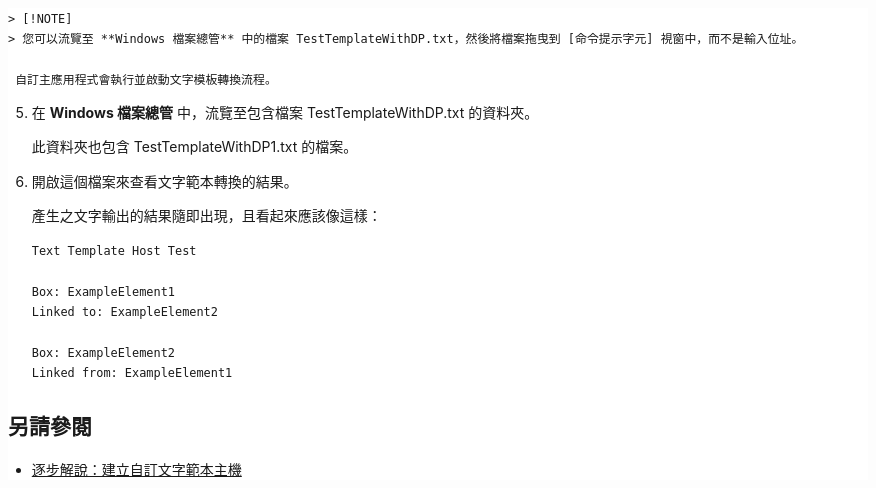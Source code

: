     > [!NOTE]
    > 您可以流覽至 **Windows 檔案總管** 中的檔案 TestTemplateWithDP.txt，然後將檔案拖曳到 [命令提示字元] 視窗中，而不是輸入位址。

     自訂主應用程式會執行並啟動文字模板轉換流程。

5. 在 **Windows 檔案總管** 中，流覽至包含檔案 TestTemplateWithDP.txt 的資料夾。

     此資料夾也包含 TestTemplateWithDP1.txt 的檔案。

6. 開啟這個檔案來查看文字範本轉換的結果。

     產生之文字輸出的結果隨即出現，且看起來應該像這樣：

    ```
    Text Template Host Test

    Box: ExampleElement1
    Linked to: ExampleElement2

    Box: ExampleElement2
    Linked from: ExampleElement1
    ```

## <a name="see-also"></a>另請參閱

- [逐步解說：建立自訂文字範本主機](../modeling/walkthrough-creating-a-custom-text-template-host.md)
